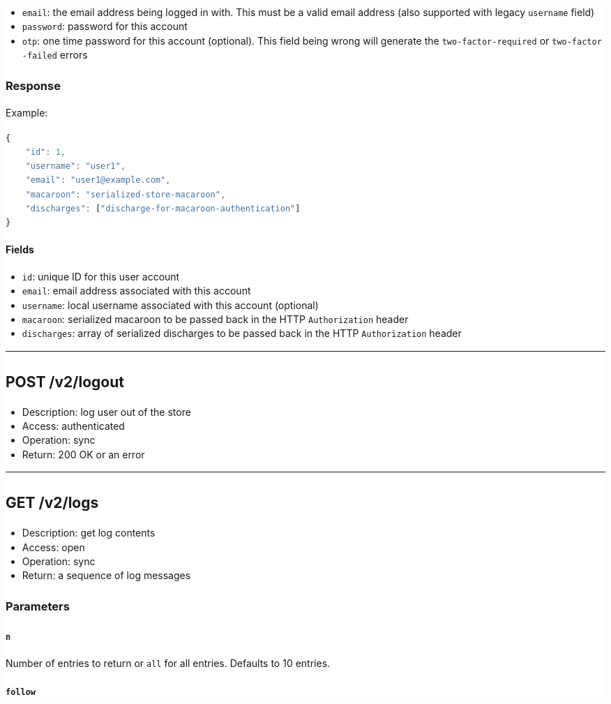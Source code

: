 * `email`: the email address being logged in with. This must be a valid email address (also supported with legacy `username` field)
* `password`: password for this account
* `otp`: one time password for this account (optional). This field being wrong will generate the `two-factor-required` or `two-factor-failed` errors

### Response

Example:
```javascript
{
    "id": 1,
    "username": "user1",
    "email": "user1@example.com",
    "macaroon": "serialized-store-macaroon",
    "discharges": ["discharge-for-macaroon-authentication"]
}
```

#### Fields

* `id`: unique ID for this user account
* `email`: email address associated with this account
* `username`: local username associated with this account (optional)
* `macaroon`: serialized macaroon to be passed back in the HTTP `Authorization` header
* `discharges`: array of serialized discharges to be passed back in the HTTP `Authorization` header

---

## POST /v2/logout

* Description: log user out of the store
* Access: authenticated
* Operation: sync
* Return: 200 OK or an error

---

## GET /v2/logs

* Description: get log contents
* Access: open
* Operation: sync
* Return: a sequence of log messages

### Parameters

#### `n`

Number of entries to return or `all` for all entries. Defaults to 10 entries.

#### `follow`
